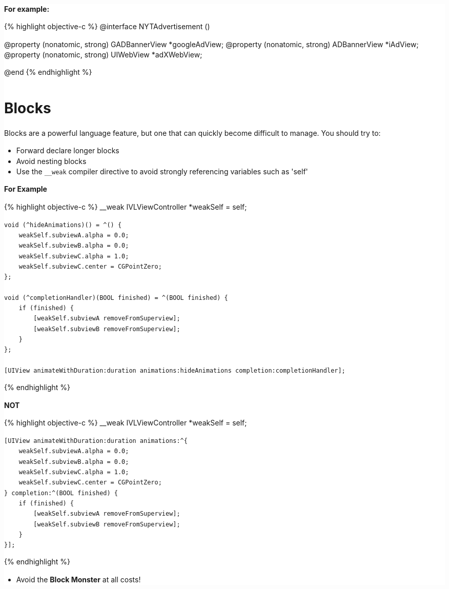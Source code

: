 **For example:**

{% highlight objective-c %}
@interface NYTAdvertisement ()

@property (nonatomic, strong) GADBannerView *googleAdView;
@property (nonatomic, strong) ADBannerView *iAdView;
@property (nonatomic, strong) UIWebView *adXWebView;

@end
{% endhighlight %}

# Blocks

Blocks are a powerful language feature, but one that can quickly become difficult to manage. You should try to:

* Forward declare longer blocks
* Avoid nesting blocks
* Use the `__weak` compiler directive to avoid strongly referencing variables such as 'self'

**For Example**

{% highlight objective-c %}
	__weak IVLViewController *weakSelf = self;

	void (^hideAnimations)() = ^() {
		weakSelf.subviewA.alpha = 0.0;
		weakSelf.subviewB.alpha = 0.0;
		weakSelf.subviewC.alpha = 1.0;
		weakSelf.subviewC.center = CGPointZero;
	};
	
	void (^completionHandler)(BOOL finished) = ^(BOOL finished) {
		if (finished) {
			[weakSelf.subviewA removeFromSuperview];
			[weakSelf.subviewB removeFromSuperview];
		}
	};
	
	[UIView animateWithDuration:duration animations:hideAnimations completion:completionHandler];
{% endhighlight %}

**NOT**

{% highlight objective-c %}
	__weak IVLViewController *weakSelf = self;
	
	[UIView animateWithDuration:duration animations:^{
		weakSelf.subviewA.alpha = 0.0;
		weakSelf.subviewB.alpha = 0.0;
		weakSelf.subviewC.alpha = 1.0;
		weakSelf.subviewC.center = CGPointZero;
	} completion:^(BOOL finished) {
		if (finished) {
			[weakSelf.subviewA removeFromSuperview];
			[weakSelf.subviewB removeFromSuperview];
		}
	}];
{% endhighlight %}

* Avoid the **Block Monster** at all costs!

